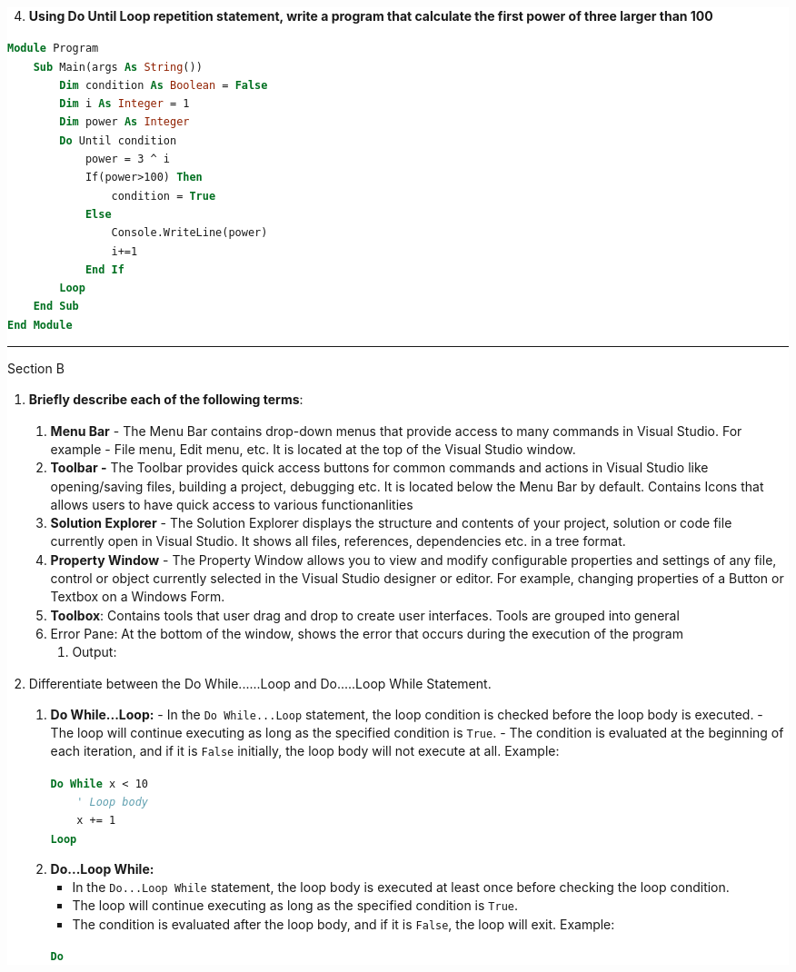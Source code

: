 	
4. **Using Do Until Loop repetition statement, write a program that calculate the first power of three larger than 100**
```vb
Module Program 
	Sub Main(args As String())
		Dim condition As Boolean = False
		Dim i As Integer = 1
		Dim power As Integer
		Do Until condition
			power = 3 ^ i 
			If(power>100) Then
				condition = True
			Else
				Console.WriteLine(power)
				i+=1
			End If
		Loop	
	End Sub
End Module
```
---

Section B
1.  **Briefly describe each of the following terms**:
	1. **Menu Bar** - The Menu Bar contains drop-down menus that provide access to many commands in Visual Studio. For example - File menu, Edit menu, etc. It is located at the top of the Visual Studio window.
	2. **Toolbar -** The Toolbar provides quick access buttons for common commands and actions in Visual Studio like opening/saving files, building a project, debugging etc. It is located below the Menu Bar by default. Contains Icons that allows users to have quick access to various functionanlities
	3. **Solution Explorer** - The Solution Explorer displays the structure and contents of your project, solution or code file currently open in Visual Studio. It shows all files, references, dependencies etc. in a tree format.
	4. **Property Window** - The Property Window allows you to view and modify configurable properties and settings of any file, control or object currently selected in the Visual Studio designer or editor. For example, changing properties of a Button or Textbox on a Windows Form.
	5. **Toolbox**: Contains tools that user drag and drop to create user interfaces. Tools are grouped into general
	6. Error Pane: At the bottom of the window, shows the error that occurs during the execution of the program 
		1. Output: 

2. Differentiate between the Do While......Loop and Do.....Loop While Statement. 
	1. **Do While...Loop:**
		   - In the `Do While...Loop` statement, the loop condition is checked before the loop body is executed.
		   - The loop will continue executing as long as the specified condition is `True`.
		   - The condition is evaluated at the beginning of each iteration, and if it is `False` initially, the loop body will not execute at all.
	   Example:
	   ```vb
	   Do While x < 10
	       ' Loop body
	       x += 1
	   Loop
	   ```
	2. **Do...Loop While:**
	   - In the `Do...Loop While` statement, the loop body is executed at least once before checking the loop condition.
	   - The loop will continue executing as long as the specified condition is `True`.
	   - The condition is evaluated after the loop body, and if it is `False`, the loop will exit.
	   Example:
	   ```vb
	   Do